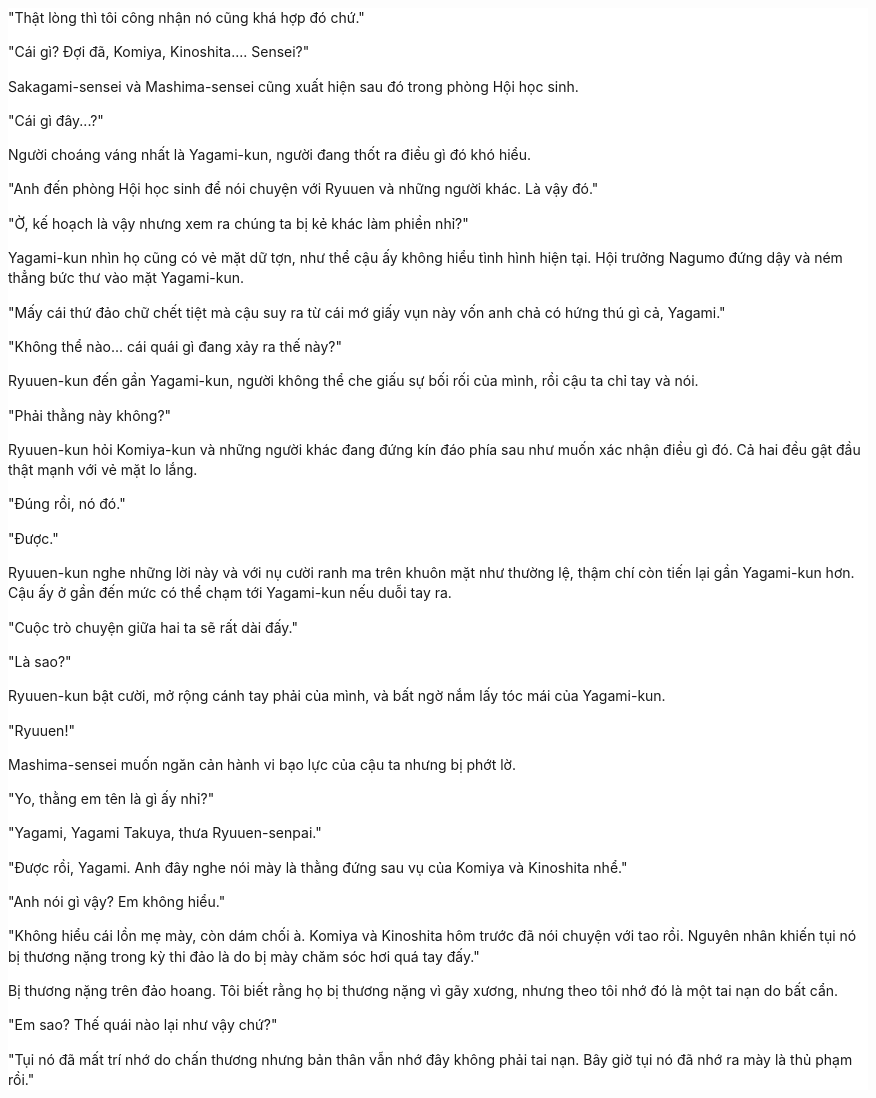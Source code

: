 \"Thật lòng thì tôi công nhận nó cũng khá hợp đó chứ.\"

\"Cái gì? Đợi đã, Komiya, Kinoshita\.... Sensei?\"

Sakagami-sensei và Mashima-sensei cũng xuất hiện sau đó trong phòng Hội học sinh.

\"Cái gì đây\...?\"

Người choáng váng nhất là Yagami-kun, người đang thốt ra điều gì đó khó hiểu.

\"Anh đến phòng Hội học sinh để nói chuyện với Ryuuen và những người khác. Là vậy đó.\"

\"Ờ, kế hoạch là vậy nhưng xem ra chúng ta bị kẻ khác làm phiền nhỉ?\"

Yagami-kun nhìn họ cũng có vẻ mặt dữ tợn, như thể cậu ấy không hiểu tình hình hiện tại. Hội trưởng Nagumo đứng dậy và ném thẳng bức thư vào mặt Yagami-kun.

\"Mấy cái thứ đảo chữ chết tiệt mà cậu suy ra từ cái mớ giấy vụn này vốn anh chả có hứng thú gì cả, Yagami.\"

\"Không thể nào\... cái quái gì đang xảy ra thế này?\"

Ryuuen-kun đến gần Yagami-kun, người không thể che giấu sự bối rối của mình, rồi cậu ta chỉ tay và nói.

\"Phải thằng này không?\"

Ryuuen-kun hỏi Komiya-kun và những người khác đang đứng kín đáo phía sau như muốn xác nhận điều gì đó. Cả hai đều gật đầu thật mạnh với vẻ mặt lo lắng.

\"Đúng rồi, nó đó.\"

\"Được.\"

Ryuuen-kun nghe những lời này và với nụ cười ranh ma trên khuôn mặt như thường lệ, thậm chí còn tiến lại gần Yagami-kun hơn. Cậu ấy ở gần đến mức có thể chạm tới Yagami-kun nếu duỗi tay ra.

\"Cuộc trò chuyện giữa hai ta sẽ rất dài đấy.\"

\"Là sao?\"

Ryuuen-kun bật cười, mở rộng cánh tay phải của mình, và bất ngờ nắm lấy tóc mái của Yagami-kun.

\"Ryuuen!\"

Mashima-sensei muốn ngăn cản hành vi bạo lực của cậu ta nhưng bị phớt lờ.

\"Yo, thằng em tên là gì ấy nhỉ?\"

\"Yagami, Yagami Takuya, thưa Ryuuen-senpai.\"

\"Được rồi, Yagami. Anh đây nghe nói mày là thằng đứng sau vụ của Komiya và Kinoshita nhể.\"

\"Anh nói gì vậy? Em không hiểu.\"

\"Không hiểu cái lồn mẹ mày, còn dám chối à. Komiya và Kinoshita hôm trước đã nói chuyện với tao rồi. Nguyên nhân khiến tụi nó bị thương nặng trong kỳ thi đảo là do bị mày chăm sóc hơi quá tay đấy.\"

Bị thương nặng trên đảo hoang. Tôi biết rằng họ bị thương nặng vì gãy xương, nhưng theo tôi nhớ đó là một tai nạn do bất cẩn.

\"Em sao? Thế quái nào lại như vậy chứ?\"

\"Tụi nó đã mất trí nhớ do chấn thương nhưng bản thân vẫn nhớ đây không phải tai nạn. Bây giờ tụi nó đã nhớ ra mày là thủ phạm rồi.\"
